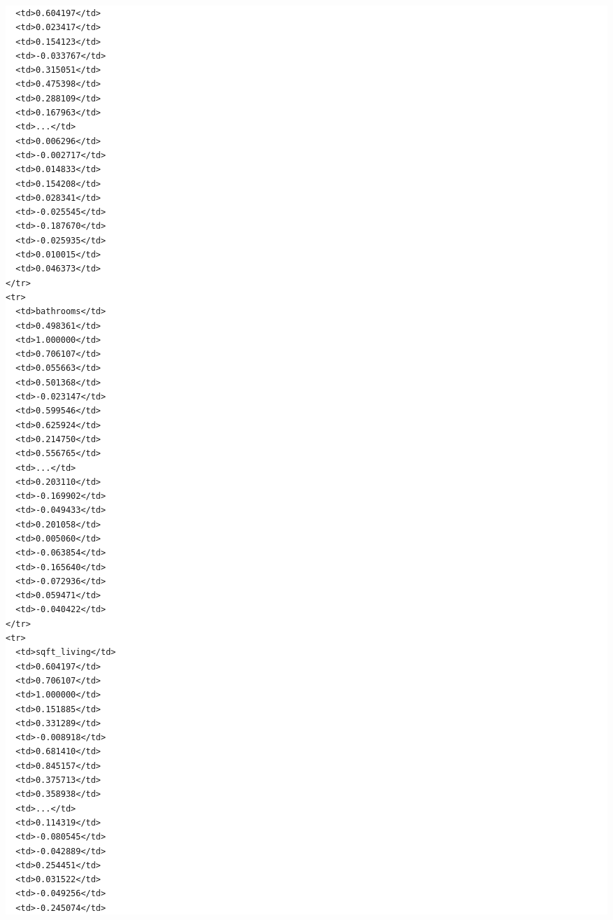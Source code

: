       <td>0.604197</td>
      <td>0.023417</td>
      <td>0.154123</td>
      <td>-0.033767</td>
      <td>0.315051</td>
      <td>0.475398</td>
      <td>0.288109</td>
      <td>0.167963</td>
      <td>...</td>
      <td>0.006296</td>
      <td>-0.002717</td>
      <td>0.014833</td>
      <td>0.154208</td>
      <td>0.028341</td>
      <td>-0.025545</td>
      <td>-0.187670</td>
      <td>-0.025935</td>
      <td>0.010015</td>
      <td>0.046373</td>
    </tr>
    <tr>
      <td>bathrooms</td>
      <td>0.498361</td>
      <td>1.000000</td>
      <td>0.706107</td>
      <td>0.055663</td>
      <td>0.501368</td>
      <td>-0.023147</td>
      <td>0.599546</td>
      <td>0.625924</td>
      <td>0.214750</td>
      <td>0.556765</td>
      <td>...</td>
      <td>0.203110</td>
      <td>-0.169902</td>
      <td>-0.049433</td>
      <td>0.201058</td>
      <td>0.005060</td>
      <td>-0.063854</td>
      <td>-0.165640</td>
      <td>-0.072936</td>
      <td>0.059471</td>
      <td>-0.040422</td>
    </tr>
    <tr>
      <td>sqft_living</td>
      <td>0.604197</td>
      <td>0.706107</td>
      <td>1.000000</td>
      <td>0.151885</td>
      <td>0.331289</td>
      <td>-0.008918</td>
      <td>0.681410</td>
      <td>0.845157</td>
      <td>0.375713</td>
      <td>0.358938</td>
      <td>...</td>
      <td>0.114319</td>
      <td>-0.080545</td>
      <td>-0.042889</td>
      <td>0.254451</td>
      <td>0.031522</td>
      <td>-0.049256</td>
      <td>-0.245074</td>